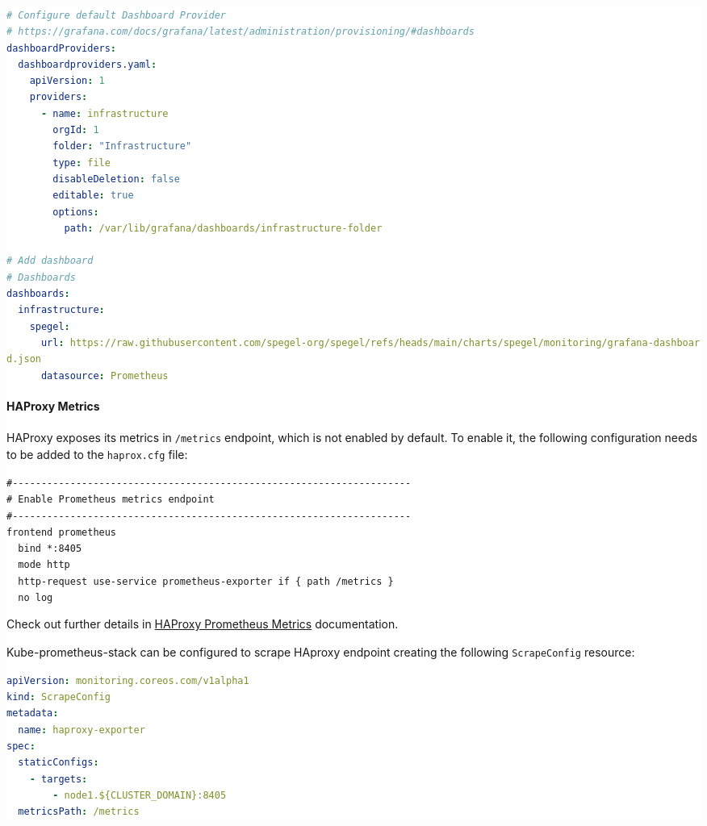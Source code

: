 ```yaml
# Configure default Dashboard Provider
# https://grafana.com/docs/grafana/latest/administration/provisioning/#dashboards
dashboardProviders:
  dashboardproviders.yaml:
    apiVersion: 1
    providers:
      - name: infrastructure
        orgId: 1
        folder: "Infrastructure"
        type: file
        disableDeletion: false
        editable: true
        options:
          path: /var/lib/grafana/dashboards/infrastructure-folder

# Add dashboard
# Dashboards
dashboards:
  infrastructure:
    spegel:
      url: https://raw.githubusercontent.com/spegel-org/spegel/refs/heads/main/charts/spegel/monitoring/grafana-dashboard.json
      datasource: Prometheus
```


#### HAProxy Metrics

HAProxy exposes its metrics in `/metrics` endpoint, which is not enabled by default. To enable it, the following configuration needs to be added to the `haprox.cfg` file:

```
#---------------------------------------------------------------------
# Enable Prometheus metrics endpoint
#---------------------------------------------------------------------
frontend prometheus
  bind *:8405
  mode http
  http-request use-service prometheus-exporter if { path /metrics }
  no log
```

Check out further details in [HAProxy Prometheus Metrics](https://www.haproxy.com/documentation/haproxy-configuration-tutorials/alerts-and-monitoring/prometheus/) documentation.

Kube-prometheus-stack can be configured to scrape HAproxy endpoint creating the following `ScrapeConfig` resource:

```yaml
apiVersion: monitoring.coreos.com/v1alpha1
kind: ScrapeConfig
metadata:
  name: haproxy-exporter
spec:
  staticConfigs:
    - targets:
        - node1.${CLUSTER_DOMAIN}:8405
  metricsPath: /metrics
```
